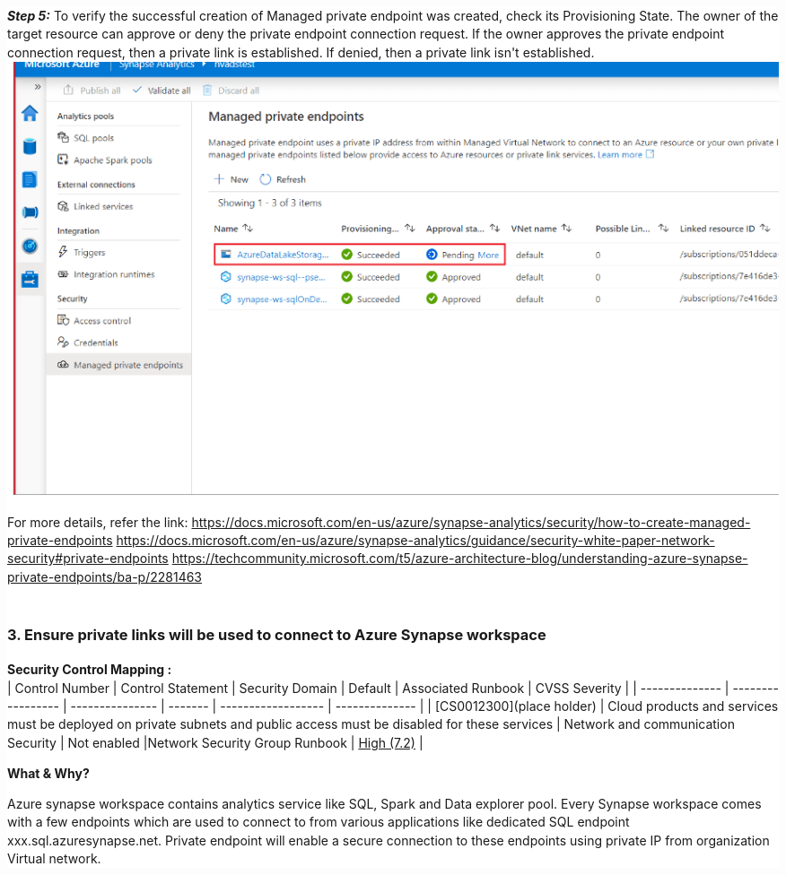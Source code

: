 **_Step 5:_** To verify the successful creation of Managed private endpoint was created, check its Provisioning State. The owner of the target resource can approve or deny the private endpoint connection request. If the owner approves the private endpoint connection request, then a private link is established. If denied, then a private link isn't established.<br>
![image info](../docs/images/DeveloperGuidelines/DatalakeAnalytics(SynapseAnalytics)/2f.png)<br>

For more details, refer the link:
https://docs.microsoft.com/en-us/azure/synapse-analytics/security/how-to-create-managed-private-endpoints
https://docs.microsoft.com/en-us/azure/synapse-analytics/guidance/security-white-paper-network-security#private-endpoints
https://techcommunity.microsoft.com/t5/azure-architecture-blog/understanding-azure-synapse-private-endpoints/ba-p/2281463
<br><br> 

### 3. Ensure private links will be used to connect to Azure Synapse workspace

**Security Control Mapping :** <br>
| Control Number | Control Statement | Security Domain | Default | Associated Runbook | CVSS Severity  |
| -------------- | ----------------- | --------------- | ------- | ------------------ | -------------- |
| [CS0012300](place holder) | Cloud products and services must be deployed on private subnets and public access must be disabled for these services | Network and communication Security | Not enabled |Network Security Group Runbook | [High (7.2)](https://www.first.org/cvss/calculator/3.1#CVSS:3.1/AV:N/AC:H/PR:H/UI:N/S:C/C:H/I:L/A:L) |

**What & Why?** <br> 

Azure synapse workspace contains analytics service like SQL, Spark and Data explorer pool. Every Synapse workspace comes with a few endpoints which are used to connect to from various applications like dedicated SQL endpoint xxx.sql.azuresynapse.net. Private endpoint will enable a secure connection to these endpoints using private IP from organization Virtual network.
